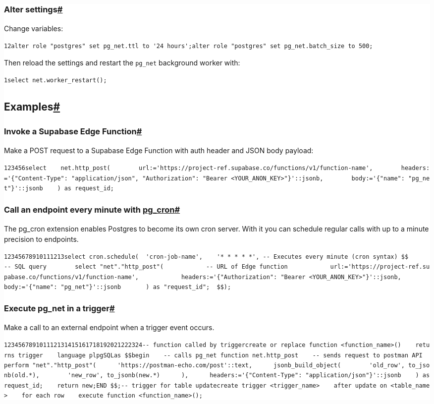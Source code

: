 ### Alter settings[#](#alter-settings)

Change variables:

```
12alter role "postgres" set pg_net.ttl to '24 hours';alter role "postgres" set pg_net.batch_size to 500;
```

Then reload the settings and restart the `pg_net` background worker with:

```
1select net.worker_restart();
```

## Examples[#](#examples)

### Invoke a Supabase Edge Function[#](#invoke-a-supabase-edge-function)

Make a POST request to a Supabase Edge Function with auth header and JSON body payload:

```
123456select    net.http_post(        url:='https://project-ref.supabase.co/functions/v1/function-name',        headers:='{"Content-Type": "application/json", "Authorization": "Bearer <YOUR_ANON_KEY>"}'::jsonb,        body:='{"name": "pg_net"}'::jsonb    ) as request_id;
```

### Call an endpoint every minute with [pg\_cron](https://supabase.com/docs/guides/database/extensions/pgcron)[#](#call-an-endpoint-every-minute-with-pgcron)

The pg\_cron extension enables Postgres to become its own cron server. With it you can schedule regular calls with up to a minute precision to endpoints.

```
12345678910111213select cron.schedule(	'cron-job-name',	'* * * * *', -- Executes every minute (cron syntax)	$$	    -- SQL query	    select "net"."http_post"(            -- URL of Edge function            url:='https://project-ref.supabase.co/functions/v1/function-name',            headers:='{"Authorization": "Bearer <YOUR_ANON_KEY>"}'::jsonb,            body:='{"name": "pg_net"}'::jsonb	    ) as "request_id";	$$);
```

### Execute pg\_net in a trigger[#](#execute-pgnet-in-a-trigger)

Make a call to an external endpoint when a trigger event occurs.

```
123456789101112131415161718192021222324-- function called by triggercreate or replace function <function_name>()    returns trigger    language plpgSQLas $$begin    -- calls pg_net function net.http_post    -- sends request to postman API    perform "net"."http_post"(      'https://postman-echo.com/post'::text,      jsonb_build_object(        'old_row', to_jsonb(old.*),        'new_row', to_jsonb(new.*)      ),      headers:='{"Content-Type": "application/json"}'::jsonb    ) as request_id;    return new;END $$;-- trigger for table updatecreate trigger <trigger_name>    after update on <table_name>    for each row    execute function <function_name>();
```
